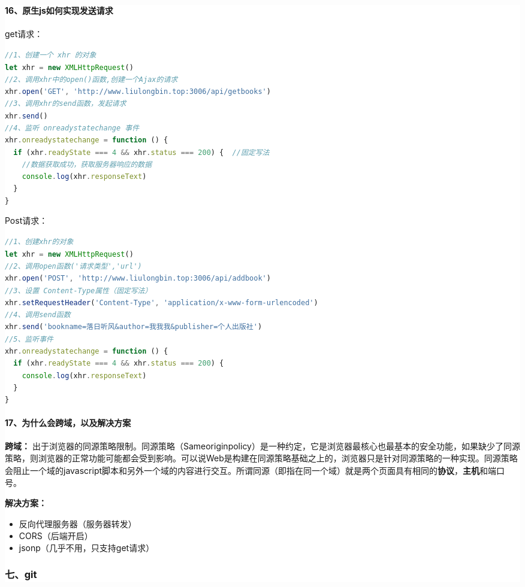 

#### 16、原生js如何实现发送请求

get请求：

```js
//1、创建一个 xhr 的对象
let xhr = new XMLHttpRequest()
//2、调用xhr中的open()函数,创建一个Ajax的请求
xhr.open('GET', 'http://www.liulongbin.top:3006/api/getbooks')
//3、调用xhr的send函数，发起请求
xhr.send()
//4、监听 onreadystatechange 事件
xhr.onreadystatechange = function () {
  if (xhr.readyState === 4 && xhr.status === 200) {  //固定写法
    //数据获取成功，获取服务器响应的数据 
    console.log(xhr.responseText)
  }
}
```

Post请求：

```js
//1、创建xhr的对象
let xhr = new XMLHttpRequest()
//2、调用open函数('请求类型','url')
xhr.open('POST', 'http://www.liulongbin.top:3006/api/addbook')
//3、设置 Content-Type属性（固定写法）
xhr.setRequestHeader('Content-Type', 'application/x-www-form-urlencoded')
//4、调用send函数
xhr.send('bookname=落日听风&author=我我我&publisher=个人出版社')
//5、监听事件
xhr.onreadystatechange = function () {
  if (xhr.readyState === 4 && xhr.status === 200) {
    console.log(xhr.responseText)
  }
}
```



#### 17、为什么会跨域，以及解决方案

**跨域：** 出于浏览器的同源策略限制。同源策略（Sameoriginpolicy）是一种约定，它是浏览器最核心也最基本的安全功能，如果缺少了同源策略，则浏览器的正常功能可能都会受到影响。可以说Web是构建在同源策略基础之上的，浏览器只是针对同源策略的一种实现。同源策略会阻止一个域的javascript脚本和另外一个域的内容进行交互。所谓同源（即指在同一个域）就是两个页面具有相同的**协议**，**主机**和端口号。

**解决方案：**

+ 反向代理服务器（服务器转发）
+ CORS（后端开启）
+ jsonp（几乎不用，只支持get请求）



### 七、git
